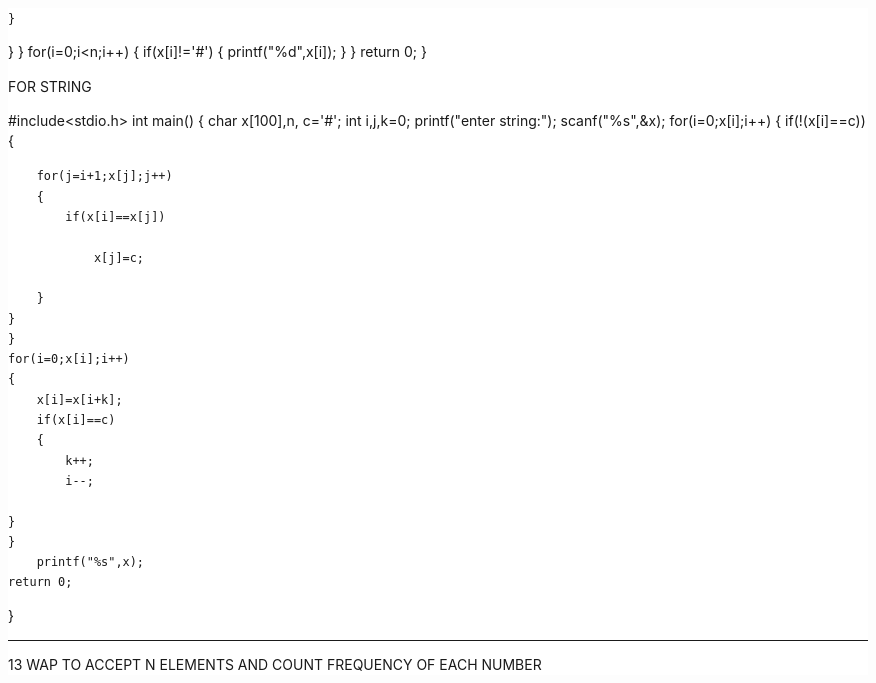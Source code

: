 	}
}
}
for(i=0;i<n;i++)
{
	if(x[i]!='#')
	{
		printf("%d",x[i]);
	}
}
    return 0;
}



FOR STRING  


#include<stdio.h>
int main()
{
	char x[100],n, c='#';
	int i,j,k=0;
	printf("enter string:");
	scanf("%s",&x);
	for(i=0;x[i];i++)
	{
		if(!(x[i]==c))
		{
		
		for(j=i+1;x[j];j++)
		{
			if(x[i]==x[j])
			
				x[j]=c;
			
		}
	}
	}
	for(i=0;x[i];i++)
	{
		x[i]=x[i+k];
		if(x[i]==c)
		{
			k++;
			i--;
	
	}
	}
		printf("%s",x);
	return 0;
}
**************************************************************************************************************************************************************
13 WAP TO ACCEPT N ELEMENTS AND COUNT FREQUENCY OF EACH NUMBER
